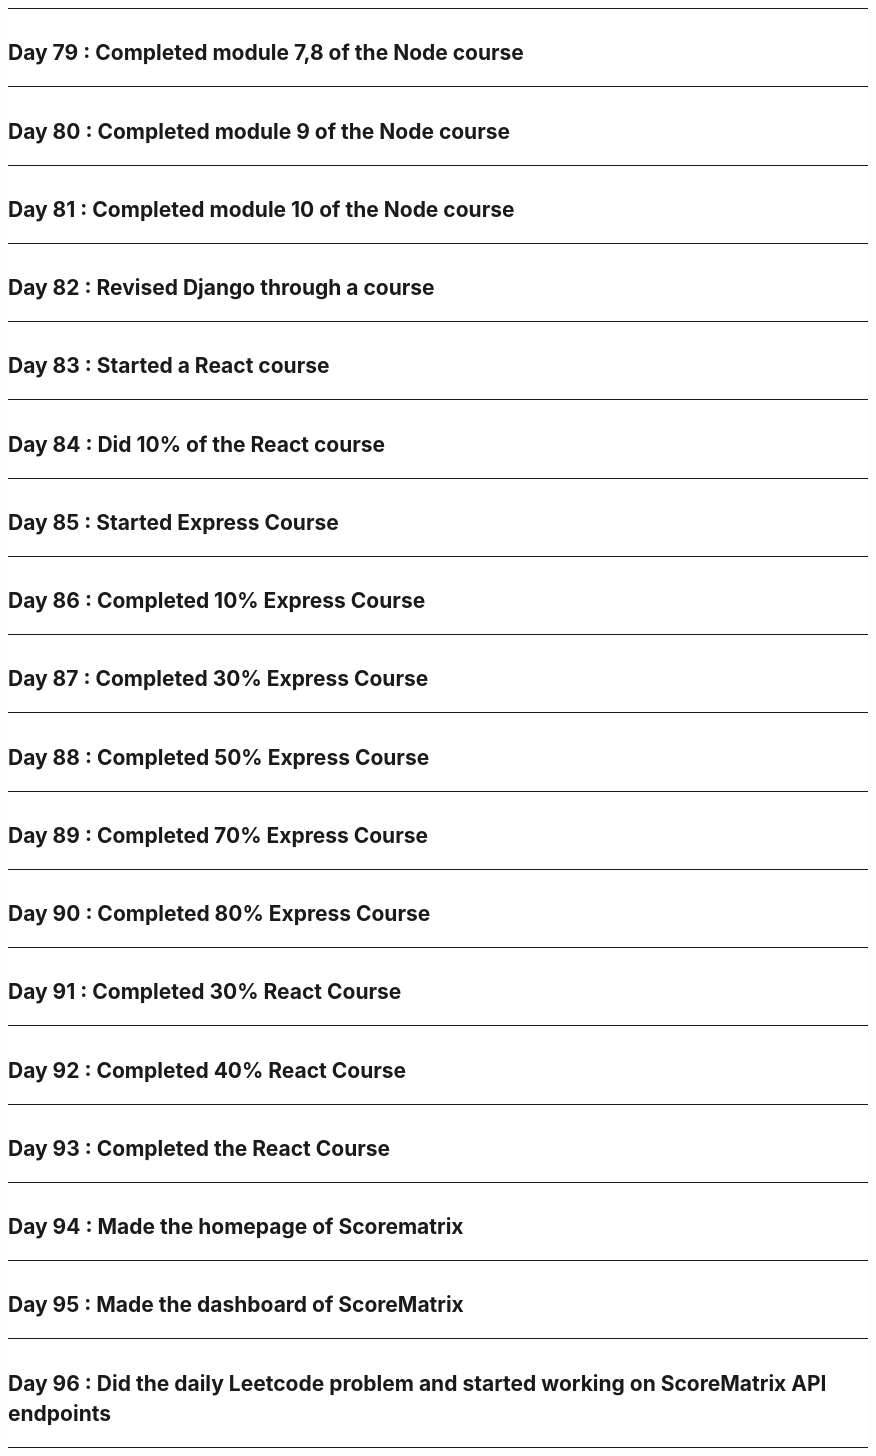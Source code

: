 ___
## Day 79 : Completed module 7,8 of the Node course
___
## Day 80 : Completed module 9 of the Node course
___
## Day 81 : Completed module 10 of the Node course
___
## Day 82 : Revised Django through a course
___
## Day 83 : Started a React course
___
## Day 84 : Did 10% of the React course
___
## Day 85 : Started Express Course
___
## Day 86 : Completed 10%  Express Course
___
## Day 87 : Completed 30%  Express Course
___
## Day 88 : Completed 50%  Express Course
___
## Day 89 : Completed 70%  Express Course
___
## Day 90 : Completed 80%  Express Course
___
## Day 91 : Completed 30%  React Course
___
## Day 92 : Completed 40%  React Course
___
## Day 93 : Completed the React Course
___
## Day 94 : Made the homepage of Scorematrix
___
## Day 95 : Made the dashboard of ScoreMatrix
___
## Day 96 : Did the daily Leetcode problem and started working on ScoreMatrix API endpoints
___